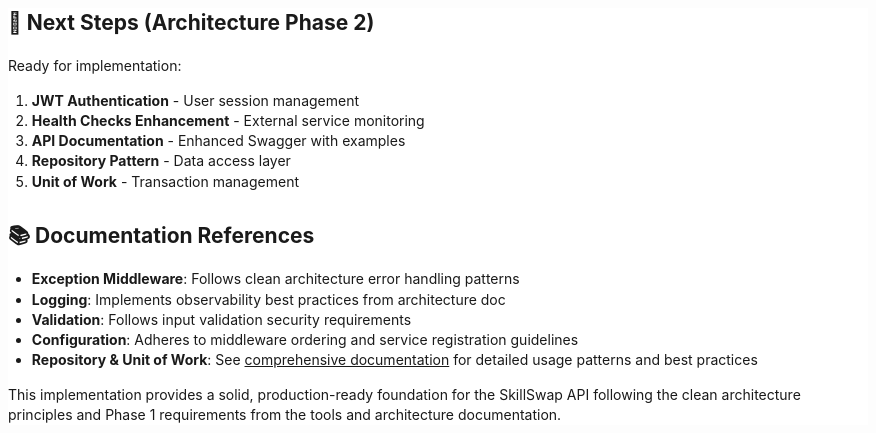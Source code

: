 ## 🎯 Next Steps (Architecture Phase 2)

Ready for implementation:

1. **JWT Authentication** - User session management
2. **Health Checks Enhancement** - External service monitoring
3. **API Documentation** - Enhanced Swagger with examples
4. **Repository Pattern** - Data access layer
5. **Unit of Work** - Transaction management

## 📚 Documentation References

- **Exception Middleware**: Follows clean architecture error handling patterns
- **Logging**: Implements observability best practices from architecture doc
- **Validation**: Follows input validation security requirements
- **Configuration**: Adheres to middleware ordering and service registration guidelines
- **Repository & Unit of Work**: See [comprehensive documentation](./repository-unitofwork-patterns.md) for detailed usage patterns and best practices

This implementation provides a solid, production-ready foundation for the SkillSwap API following the clean architecture principles and Phase 1 requirements from the tools and architecture documentation.
